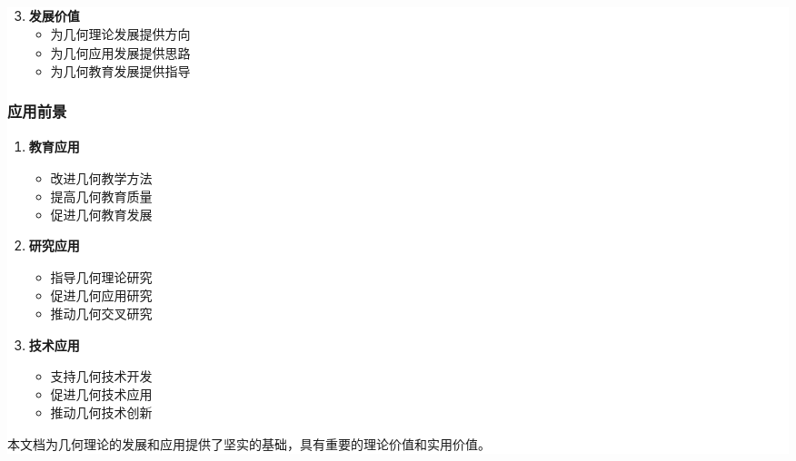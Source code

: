 3. **发展价值**
   - 为几何理论发展提供方向
   - 为几何应用发展提供思路
   - 为几何教育发展提供指导

### 应用前景

1. **教育应用**
   - 改进几何教学方法
   - 提高几何教育质量
   - 促进几何教育发展

2. **研究应用**
   - 指导几何理论研究
   - 促进几何应用研究
   - 推动几何交叉研究

3. **技术应用**
   - 支持几何技术开发
   - 促进几何技术应用
   - 推动几何技术创新

本文档为几何理论的发展和应用提供了坚实的基础，具有重要的理论价值和实用价值。 